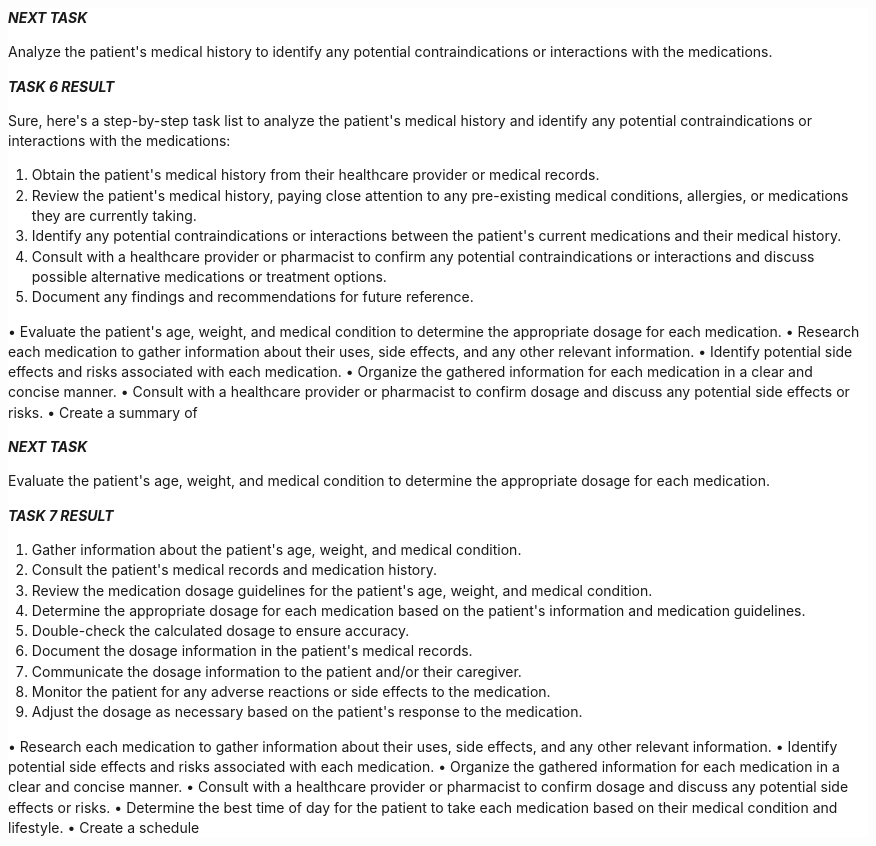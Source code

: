 *****NEXT TASK*****

Analyze the patient's medical history to identify any potential contraindications or interactions with the medications.

*****TASK 6 RESULT*****

Sure, here's a step-by-step task list to analyze the patient's medical history and identify any potential contraindications or interactions with the medications:

1. Obtain the patient's medical history from their healthcare provider or medical records.
2. Review the patient's medical history, paying close attention to any pre-existing medical conditions, allergies, or medications they are currently taking.
3. Identify any potential contraindications or interactions between the patient's current medications and their medical history.
4. Consult with a healthcare provider or pharmacist to confirm any potential contraindications or interactions and discuss possible alternative medications or treatment options.
5. Document any findings and recommendations for future reference.



 • Evaluate the patient's age, weight, and medical condition to determine the appropriate dosage for each medication.
 • Research each medication to gather information about their uses, side effects, and any other relevant information.
 • Identify potential side effects and risks associated with each medication.
 • Organize the gathered information for each medication in a clear and concise manner.
 • Consult with a healthcare provider or pharmacist to confirm dosage and discuss any potential side effects or risks.
 • Create a summary of

*****NEXT TASK*****

Evaluate the patient's age, weight, and medical condition to determine the appropriate dosage for each medication.

*****TASK 7 RESULT*****

1. Gather information about the patient's age, weight, and medical condition.
2. Consult the patient's medical records and medication history.
3. Review the medication dosage guidelines for the patient's age, weight, and medical condition.
4. Determine the appropriate dosage for each medication based on the patient's information and medication guidelines.
5. Double-check the calculated dosage to ensure accuracy.
6. Document the dosage information in the patient's medical records.
7. Communicate the dosage information to the patient and/or their caregiver.
8. Monitor the patient for any adverse reactions or side effects to the medication.
9. Adjust the dosage as necessary based on the patient's response to the medication.



 • Research each medication to gather information about their uses, side effects, and any other relevant information.
 • Identify potential side effects and risks associated with each medication.
 • Organize the gathered information for each medication in a clear and concise manner.
 • Consult with a healthcare provider or pharmacist to confirm dosage and discuss any potential side effects or risks.
 • Determine the best time of day for the patient to take each medication based on their medical condition and lifestyle.
 • Create a schedule
